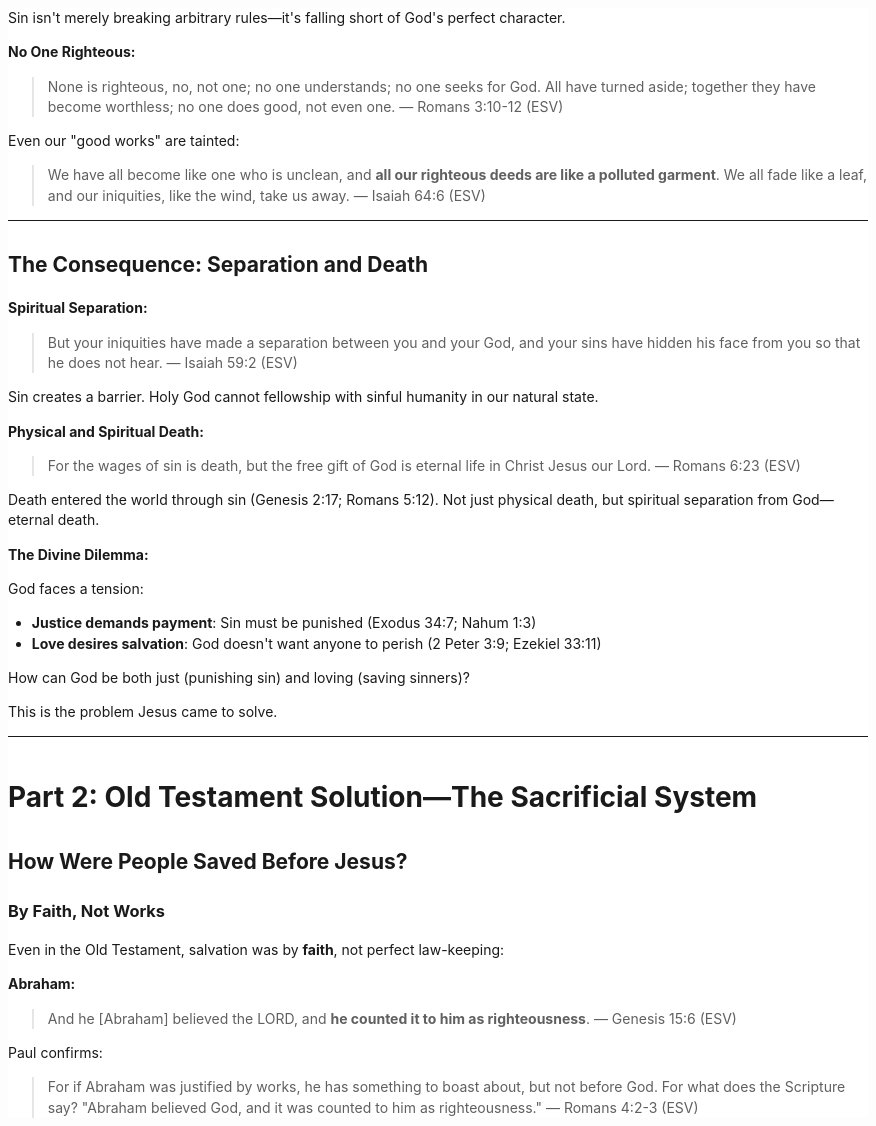 Sin isn't merely breaking arbitrary rules—it's falling short of God's perfect character.

**No One Righteous:**

> None is righteous, no, not one; no one understands; no one seeks for God. All have turned aside; together they have become worthless; no one does good, not even one. — Romans 3:10-12 (ESV)

Even our "good works" are tainted:

> We have all become like one who is unclean, and **all our righteous deeds are like a polluted garment**. We all fade like a leaf, and our iniquities, like the wind, take us away. — Isaiah 64:6 (ESV)

---

## The Consequence: Separation and Death

**Spiritual Separation:**

> But your iniquities have made a separation between you and your God, and your sins have hidden his face from you so that he does not hear. — Isaiah 59:2 (ESV)

Sin creates a barrier. Holy God cannot fellowship with sinful humanity in our natural state.

**Physical and Spiritual Death:**

> For the wages of sin is death, but the free gift of God is eternal life in Christ Jesus our Lord. — Romans 6:23 (ESV)

Death entered the world through sin (Genesis 2:17; Romans 5:12). Not just physical death, but spiritual separation from God—eternal death.

**The Divine Dilemma:**

God faces a tension:
- **Justice demands payment**: Sin must be punished (Exodus 34:7; Nahum 1:3)
- **Love desires salvation**: God doesn't want anyone to perish (2 Peter 3:9; Ezekiel 33:11)

How can God be both just (punishing sin) and loving (saving sinners)?

This is the problem Jesus came to solve.

---

# Part 2: Old Testament Solution—The Sacrificial System

## How Were People Saved Before Jesus?

### By Faith, Not Works

Even in the Old Testament, salvation was by **faith**, not perfect law-keeping:

**Abraham:**
> And he [Abraham] believed the LORD, and **he counted it to him as righteousness**. — Genesis 15:6 (ESV)

Paul confirms:
> For if Abraham was justified by works, he has something to boast about, but not before God. For what does the Scripture say? "Abraham believed God, and it was counted to him as righteousness." — Romans 4:2-3 (ESV)

